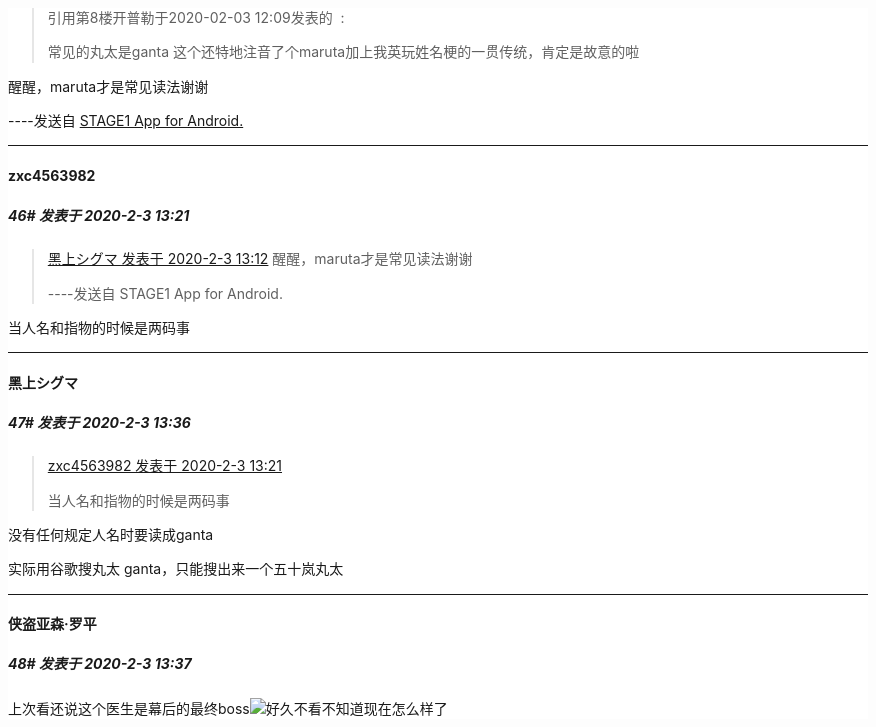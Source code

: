 

<blockquote>引用第8楼开普勒于2020-02-03 12:09发表的  :

常见的丸太是ganta 这个还特地注音了个maruta加上我英玩姓名梗的一贯传统，肯定是故意的啦</blockquote>
醒醒，maruta才是常见读法谢谢


----发送自 [STAGE1 App for Android.](http://stage1.5j4m.com/?1.33)







*****

####  zxc4563982  
##### 46#       发表于 2020-2-3 13:21



<blockquote><a href="httphttps://bbs.saraba1st.com/2b/forum.php?mod=redirect&amp;goto=findpost&amp;pid=46314046&amp;ptid=1911999" target="_blank">黑上シグマ 发表于 2020-2-3 13:12</a>
醒醒，maruta才是常见读法谢谢


----发送自 STAGE1 App for Android.</blockquote>
当人名和指物的时候是两码事







*****

####  黑上シグマ  
##### 47#       发表于 2020-2-3 13:36



<blockquote><a href="httphttps://bbs.saraba1st.com/2b/forum.php?mod=redirect&amp;goto=findpost&amp;pid=46314099&amp;ptid=1911999" target="_blank">zxc4563982 发表于 2020-2-3 13:21</a>

当人名和指物的时候是两码事</blockquote>
没有任何规定人名时要读成ganta

实际用谷歌搜丸太 ganta，只能搜出来一个五十岚丸太







*****

####  侠盗亚森·罗平  
##### 48#       发表于 2020-2-3 13:37




上次看还说这个医生是幕后的最终boss<img src="https://static.saraba1st.com/image/smiley/face2017/049.png" referrerpolicy="no-referrer">好久不看不知道现在怎么样了
